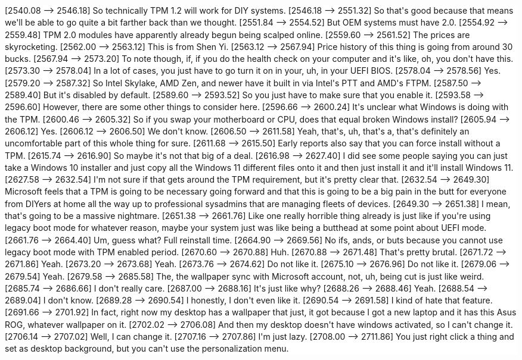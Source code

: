 [2540.08 --> 2546.18]  So technically TPM 1.2 will work for DIY systems.
[2546.18 --> 2551.32]  So that's good because that means we'll be able to go quite a bit farther back than we thought.
[2551.84 --> 2554.52]  But OEM systems must have 2.0.
[2554.92 --> 2559.48]  TPM 2.0 modules have apparently already begun being scalped online.
[2559.60 --> 2561.52]  The prices are skyrocketing.
[2562.00 --> 2563.12]  This is from Shen Yi.
[2563.12 --> 2567.94]  Price history of this thing is going from around 30 bucks.
[2567.94 --> 2573.20]  To note though, if, if you do the health check on your computer and it's like, oh, you don't have this.
[2573.30 --> 2578.04]  In a lot of cases, you just have to go turn it on in your, uh, in your UEFI BIOS.
[2578.04 --> 2578.56]  Yes.
[2579.20 --> 2587.32]  So Intel Skylake, AMD Zen, and newer have it built in via Intel's PTT and AMD's FTPM.
[2587.50 --> 2589.40]  But it's disabled by default.
[2589.60 --> 2593.52]  So you just have to make sure that you enable it.
[2593.58 --> 2596.60]  However, there are some other things to consider here.
[2596.66 --> 2600.24]  It's unclear what Windows is doing with the TPM.
[2600.46 --> 2605.32]  So if you swap your motherboard or CPU, does that equal broken Windows install?
[2605.94 --> 2606.12]  Yes.
[2606.12 --> 2606.50]  We don't know.
[2606.50 --> 2611.58]  Yeah, that's, uh, that's a, that's definitely an uncomfortable part of this whole thing for sure.
[2611.68 --> 2615.50]  Early reports also say that you can force install without a TPM.
[2615.74 --> 2616.90]  So maybe it's not that big of a deal.
[2616.98 --> 2627.40]  I did see some people saying you can just take a Windows 10 installer and just copy all the Windows 11 different files onto it and then just install it and it'll install Windows 11.
[2627.58 --> 2632.54]  I'm not sure if that gets around the TPM requirement, but it's pretty clear that.
[2632.54 --> 2649.30]  Microsoft feels that a TPM is going to be necessary going forward and that this is going to be a big pain in the butt for everyone from DIYers at home all the way up to professional sysadmins that are managing fleets of devices.
[2649.30 --> 2651.38]  I mean, that's going to be a massive nightmare.
[2651.38 --> 2661.76]  Like one really horrible thing already is just like if you're using legacy boot mode for whatever reason, maybe your system just was like being a butthead at some point about UEFI mode.
[2661.76 --> 2664.40]  Um, guess what? Full reinstall time.
[2664.90 --> 2669.56]  No ifs, ands, or buts because you cannot use legacy boot mode with TPM enabled period.
[2670.60 --> 2670.88]  Huh.
[2670.88 --> 2671.48]  That's pretty brutal.
[2671.72 --> 2671.86]  Yeah.
[2673.20 --> 2673.68]  Yeah.
[2673.76 --> 2674.62]  Do not like it.
[2675.10 --> 2676.96]  Do not like it.
[2679.06 --> 2679.54]  Yeah.
[2679.58 --> 2685.58]  The, the wallpaper sync with Microsoft account, not, uh, being cut is just like weird.
[2685.74 --> 2686.66]  I don't really care.
[2687.00 --> 2688.16]  It's just like why?
[2688.26 --> 2688.46]  Yeah.
[2688.54 --> 2689.04]  I don't know.
[2689.28 --> 2690.54]  I honestly, I don't even like it.
[2690.54 --> 2691.58]  I kind of hate that feature.
[2691.66 --> 2701.92]  In fact, right now my desktop has a wallpaper that just, it got because I got a new laptop and it has this Asus ROG, whatever wallpaper on it.
[2702.02 --> 2706.08]  And then my desktop doesn't have windows activated, so I can't change it.
[2706.14 --> 2707.02]  Well, I can change it.
[2707.16 --> 2707.86]  I'm just lazy.
[2708.00 --> 2711.86]  You just right click a thing and set as desktop background, but you can't use the personalization menu.